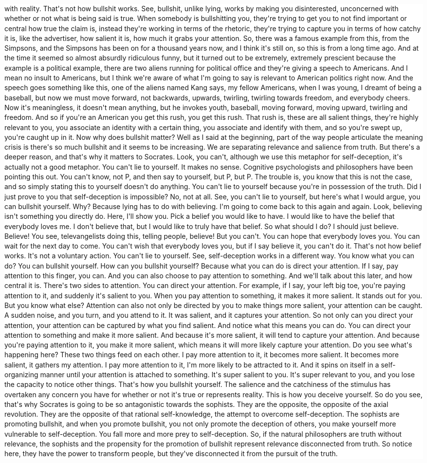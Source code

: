 with reality. That's not how bullshit works. See, bullshit, unlike lying, works by making you disinterested, unconcerned with whether or not what is being said is true. When somebody is bullshitting you, they're trying to get you to not find important or central how true the claim is, instead they're working in terms of the rhetoric, they're trying to capture you in terms of how catchy it is, like the advertiser, how salient it is, how much it grabs your attention. So, there was a famous example from this, from the Simpsons, and the Simpsons has been on for a thousand years now, and I think it's still on, so this is from a long time ago. And at the time it seemed so almost absurdly ridiculous funny, but it turned out to be extremely, extremely prescient because the example is a political example, there are two aliens running for political office and they're giving a speech to Americans. And I mean no insult to Americans, but I think we're aware of what I'm going to say is relevant to American politics right now. And the speech goes something like this, one of the aliens named Kang says, my fellow Americans, when I was young, I dreamt of being a baseball, but now we must move forward, not backwards, upwards, twirling, twirling towards freedom, and everybody cheers. Now it's meaningless, it doesn't mean anything, but he invokes youth, baseball, moving forward, moving upward, twirling and freedom. And so if you're an American you get this rush, you get this rush. That rush is, these are all salient things, they're highly relevant to you, you associate an identity with a certain thing, you associate and identify with them, and so you're swept up, you're caught up in it. Now why does bullshit matter? Well as I said at the beginning, part of the way people articulate the meaning crisis is there's so much bullshit and it seems to be increasing. We are separating relevance and salience from truth. But there's a deeper reason, and that's why it matters to Socrates. Look, you can't, although we use this metaphor for self-deception, it's actually not a good metaphor. You can't lie to yourself. It makes no sense. Cognitive psychologists and philosophers have been pointing this out. You can't know, not P, and then say to yourself, but P, but P. The trouble is, you know that this is not the case, and so simply stating this to yourself doesn't do anything. You can't lie to yourself because you're in possession of the truth. Did I just prove to you that self-deception is impossible? No, not at all. See, you can't lie to yourself, but here's what I would argue, you can bullshit yourself. Why? Because lying has to do with believing. I'm going to come back to this again and again. Look, believing isn't something you directly do. Here, I'll show you. Pick a belief you would like to have. I would like to have the belief that everybody loves me. I don't believe that, but I would like to truly have that belief. So what should I do? I should just believe. Believe! You see, televangelists doing this, telling people, believe! But you can't. You can hope that everybody loves you. You can wait for the next day to come. You can't wish that everybody loves you, but if I say believe it, you can't do it. That's not how belief works. It's not a voluntary action. You can't lie to yourself. See, self-deception works in a different way. You know what you can do? You can bullshit yourself. How can you bullshit yourself? Because what you can do is direct your attention. If I say, pay attention to this finger, you can. And you can also choose to pay attention to something. And we'll talk about this later, and how central it is. There's two sides to attention. You can direct your attention. For example, if I say, your left big toe, you're paying attention to it, and suddenly it's salient to you. When you pay attention to something, it makes it more salient. It stands out for you. But you know what else? Attention can also not only be directed by you to make things more salient, your attention can be caught. A sudden noise, and you turn, and you attend to it. It was salient, and it captures your attention. So not only can you direct your attention, your attention can be captured by what you find salient. And notice what this means you can do. You can direct your attention to something and make it more salient. And because it's more salient, it will tend to capture your attention. And because you're paying attention to it, you make it more salient, which means it will more likely capture your attention. Do you see what's happening here? These two things feed on each other. I pay more attention to it, it becomes more salient. It becomes more salient, it gathers my attention. I pay more attention to it, I'm more likely to be attracted to it. And it spins on itself in a self-organizing manner until your attention is attached to something. It's super salient to you. It's super relevant to you, and you lose the capacity to notice other things. That's how you bullshit yourself. The salience and the catchiness of the stimulus has overtaken any concern you have for whether or not it's true or represents reality. This is how you deceive yourself. So do you see, that's why Socrates is going to be so antagonistic towards the sophists. They are the opposite, the opposite of the axial revolution. They are the opposite of that rational self-knowledge, the attempt to overcome self-deception. The sophists are promoting bullshit, and when you promote bullshit, you not only promote the deception of others, you make yourself more vulnerable to self-deception. You fall more and more prey to self-deception. So, if the natural philosophers are truth without relevance, the sophists and the propensity for the promotion of bullshit represent relevance disconnected from truth. So notice here, they have the power to transform people, but they've disconnected it from the pursuit of the truth.